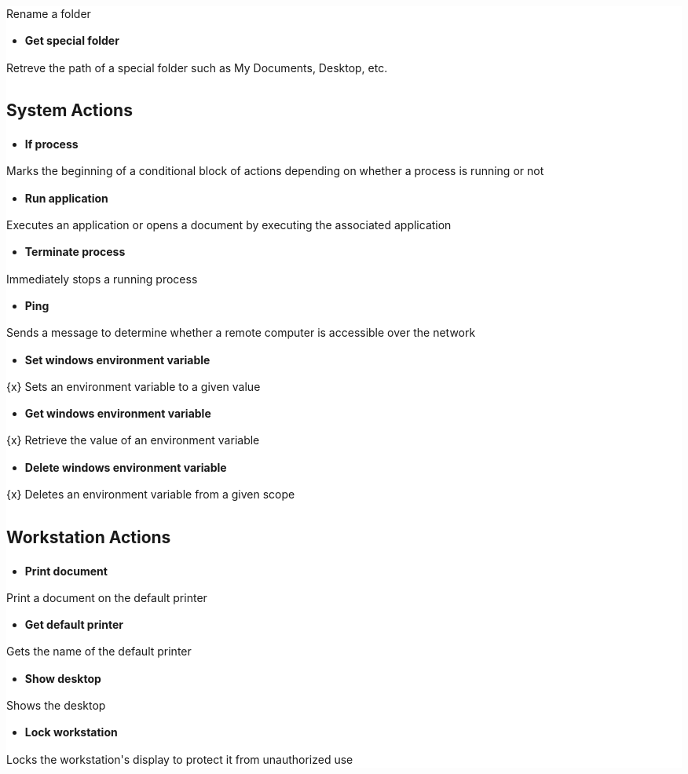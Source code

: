 Rename a folder

- **Get special folder**

Retreve the path of a special folder such as My
Documents, Desktop, etc.

## **System Actions**

- **If process**

Marks the beginning of a conditional block of
actions depending on whether a process is
running or not

- **Run application**

Executes an application or opens a document by
executing the associated application

- **Terminate process**

Immediately stops a running process

- **Ping**

Sends a message to determine whether a remote
computer is accessible over the network

- **Set windows environment variable**

{x} Sets an environment variable to a given
value

- **Get windows environment variable**

{x} Retrieve the value of an environment variable

- **Delete windows environment variable**

{x} Deletes an environment variable from a given
scope


## **Workstation Actions**

- **Print document**

Print a document on the default printer

- **Get default printer**

Gets the name of the default printer

- **Show desktop**

Shows the desktop

- **Lock workstation**

Locks the workstation's display to protect it from
unauthorized use
